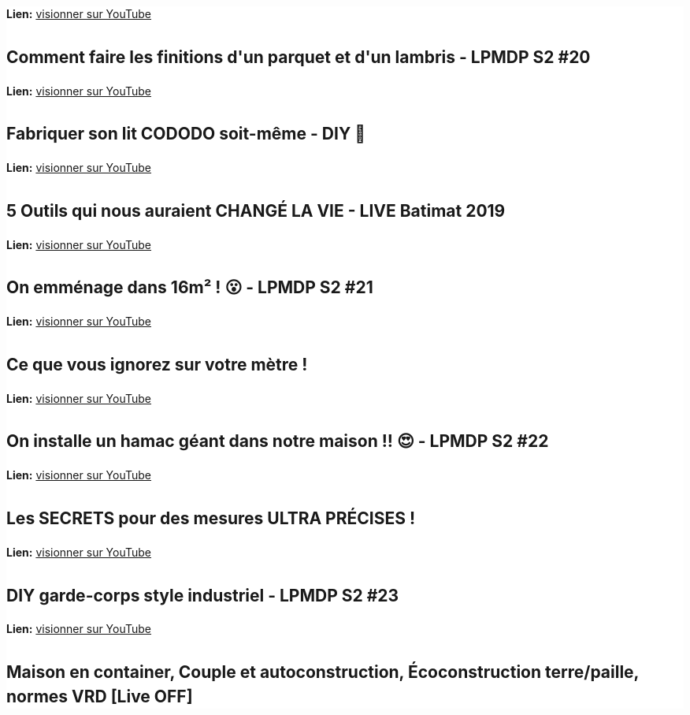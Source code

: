 
**Lien:** [visionner sur YouTube](https://www.youtube.com/watch?v=63fGfefi7Rc)


## Comment faire les finitions d'un parquet et d'un lambris - LPMDP S2 #20


**Lien:** [visionner sur YouTube](https://www.youtube.com/watch?v=vBLCJsqtTEs)


## Fabriquer son lit CODODO soit-même - DIY 👶


**Lien:** [visionner sur YouTube](https://www.youtube.com/watch?v=TNzUGY8B9Mk)


## 5 Outils qui nous auraient CHANGÉ LA VIE - LIVE Batimat 2019


**Lien:** [visionner sur YouTube](https://www.youtube.com/watch?v=H7DvMq1Xk5I)


## On emménage dans 16m² ! 😮 - LPMDP S2 #21


**Lien:** [visionner sur YouTube](https://www.youtube.com/watch?v=z99qRz5IfHw)


## Ce que vous ignorez sur votre mètre !


**Lien:** [visionner sur YouTube](https://www.youtube.com/watch?v=72j6equlIpw)


## On installe un hamac géant dans notre maison !! 😍 - LPMDP S2 #22


**Lien:** [visionner sur YouTube](https://www.youtube.com/watch?v=led8_RWwTWQ)


## Les SECRETS pour des mesures ULTRA PRÉCISES !


**Lien:** [visionner sur YouTube](https://www.youtube.com/watch?v=36Ssik2sDQ0)


## DIY garde-corps style industriel - LPMDP S2 #23


**Lien:** [visionner sur YouTube](https://www.youtube.com/watch?v=1vvFar_NYVU)


## Maison en container, Couple et autoconstruction, Écoconstruction terre/paille, normes VRD [Live OFF]

